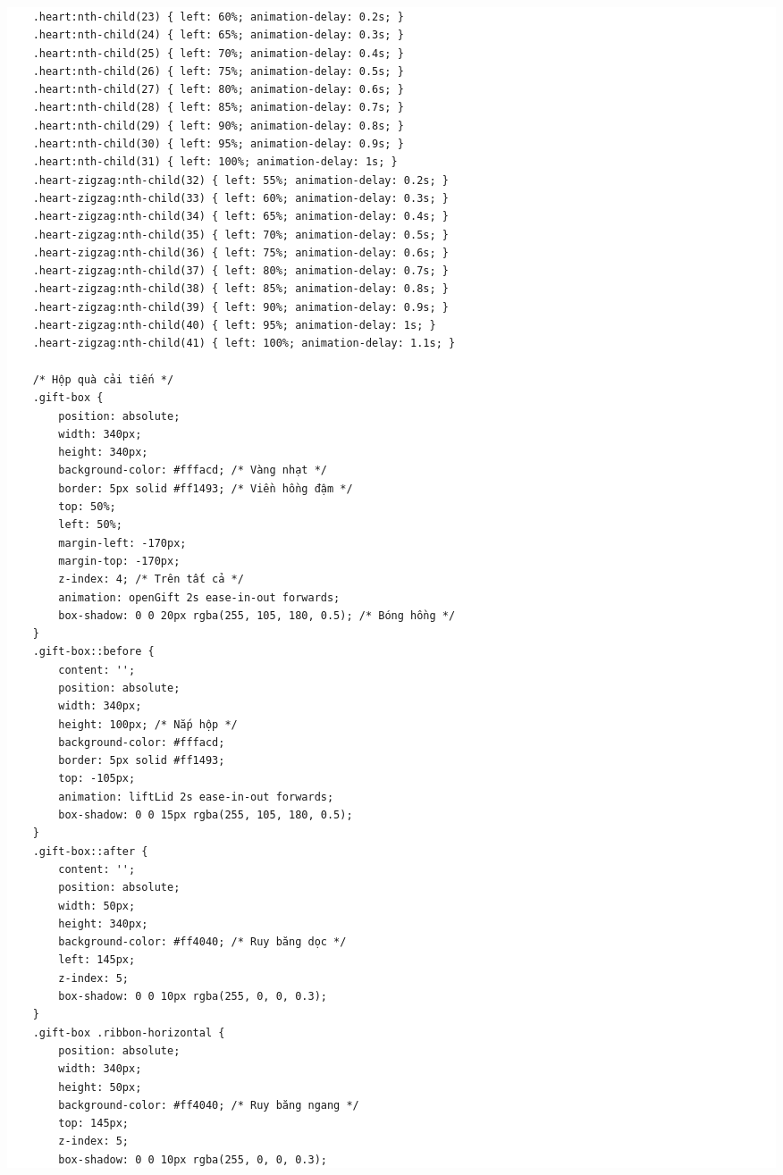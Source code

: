         .heart:nth-child(23) { left: 60%; animation-delay: 0.2s; }
        .heart:nth-child(24) { left: 65%; animation-delay: 0.3s; }
        .heart:nth-child(25) { left: 70%; animation-delay: 0.4s; }
        .heart:nth-child(26) { left: 75%; animation-delay: 0.5s; }
        .heart:nth-child(27) { left: 80%; animation-delay: 0.6s; }
        .heart:nth-child(28) { left: 85%; animation-delay: 0.7s; }
        .heart:nth-child(29) { left: 90%; animation-delay: 0.8s; }
        .heart:nth-child(30) { left: 95%; animation-delay: 0.9s; }
        .heart:nth-child(31) { left: 100%; animation-delay: 1s; }
        .heart-zigzag:nth-child(32) { left: 55%; animation-delay: 0.2s; }
        .heart-zigzag:nth-child(33) { left: 60%; animation-delay: 0.3s; }
        .heart-zigzag:nth-child(34) { left: 65%; animation-delay: 0.4s; }
        .heart-zigzag:nth-child(35) { left: 70%; animation-delay: 0.5s; }
        .heart-zigzag:nth-child(36) { left: 75%; animation-delay: 0.6s; }
        .heart-zigzag:nth-child(37) { left: 80%; animation-delay: 0.7s; }
        .heart-zigzag:nth-child(38) { left: 85%; animation-delay: 0.8s; }
        .heart-zigzag:nth-child(39) { left: 90%; animation-delay: 0.9s; }
        .heart-zigzag:nth-child(40) { left: 95%; animation-delay: 1s; }
        .heart-zigzag:nth-child(41) { left: 100%; animation-delay: 1.1s; }

        /* Hộp quà cải tiến */
        .gift-box {
            position: absolute;
            width: 340px;
            height: 340px;
            background-color: #fffacd; /* Vàng nhạt */
            border: 5px solid #ff1493; /* Viền hồng đậm */
            top: 50%;
            left: 50%;
            margin-left: -170px;
            margin-top: -170px;
            z-index: 4; /* Trên tất cả */
            animation: openGift 2s ease-in-out forwards;
            box-shadow: 0 0 20px rgba(255, 105, 180, 0.5); /* Bóng hồng */
        }
        .gift-box::before {
            content: '';
            position: absolute;
            width: 340px;
            height: 100px; /* Nắp hộp */
            background-color: #fffacd;
            border: 5px solid #ff1493;
            top: -105px;
            animation: liftLid 2s ease-in-out forwards;
            box-shadow: 0 0 15px rgba(255, 105, 180, 0.5);
        }
        .gift-box::after {
            content: '';
            position: absolute;
            width: 50px;
            height: 340px;
            background-color: #ff4040; /* Ruy băng dọc */
            left: 145px;
            z-index: 5;
            box-shadow: 0 0 10px rgba(255, 0, 0, 0.3);
        }
        .gift-box .ribbon-horizontal {
            position: absolute;
            width: 340px;
            height: 50px;
            background-color: #ff4040; /* Ruy băng ngang */
            top: 145px;
            z-index: 5;
            box-shadow: 0 0 10px rgba(255, 0, 0, 0.3);